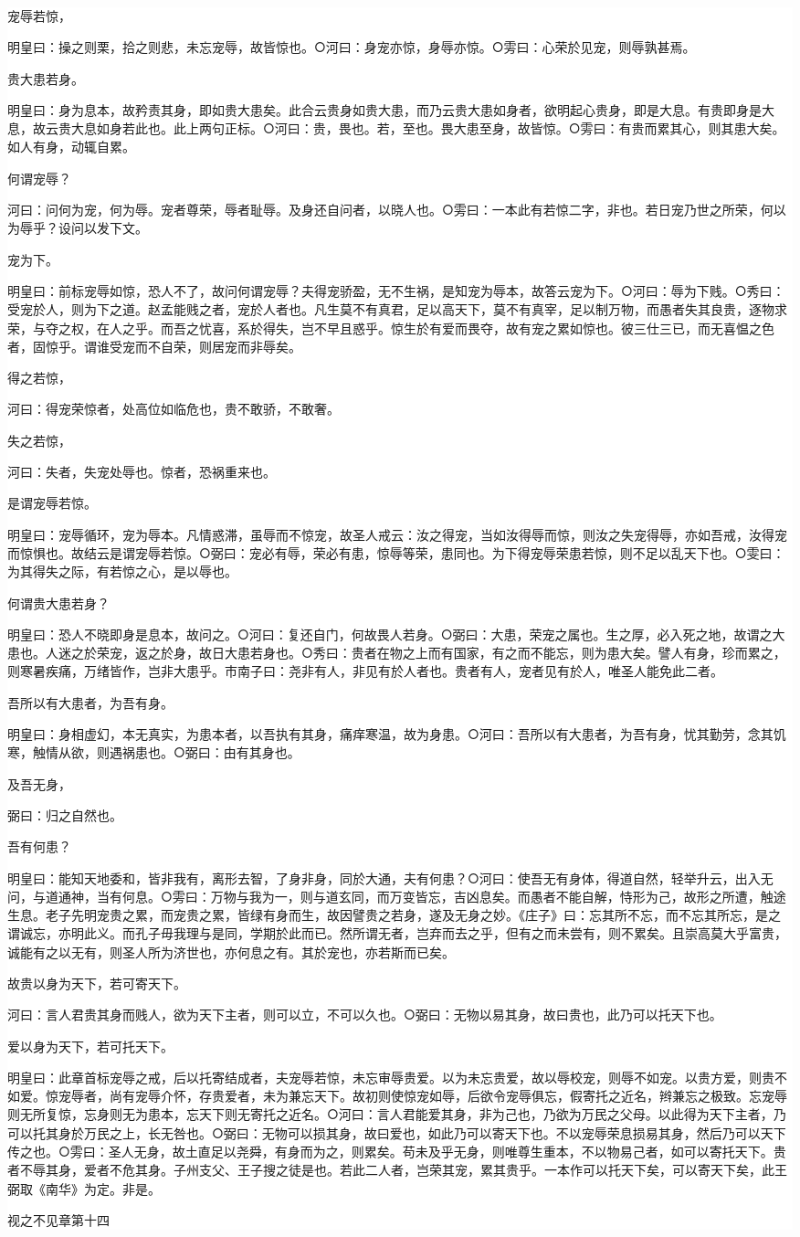 宠辱若惊，  

明皇曰：操之则栗，拾之则悲，未忘宠辱，故皆惊也。○河曰：身宠亦惊，身辱亦惊。○雱曰：心荣於见宠，则辱孰甚焉。  

贵大患若身。  

明皇曰：身为息本，故矜责其身，即如贵大患矣。此合云贵身如贵大患，而乃云贵大患如身者，欲明起心贵身，即是大息。有贵即身是大息，故云贵大息如身若此也。此上两句正标。○河曰：贵，畏也。若，至也。畏大患至身，故皆惊。○雱曰：有贵而累其心，则其患大矣。如人有身，动辄自累。  

何谓宠辱？  

河曰：问何为宠，何为辱。宠者尊荣，辱者耻辱。及身还自问者，以晓人也。○雱曰：一本此有若惊二字，非也。若日宠乃世之所荣，何以为辱乎？设问以发下文。  

宠为下。  

明皇曰：前标宠辱如惊，恐人不了，故问何谓宠辱？夫得宠骄盈，无不生祸，是知宠为辱本，故答云宠为下。○河曰：辱为下贱。○秀曰：受宠於人，则为下之道。赵孟能贱之者，宠於人者也。凡生莫不有真君，足以高天下，莫不有真宰，足以制万物，而愚者失其良贵，逐物求荣，与夺之权，在人之乎。而吾之忧喜，系於得失，岂不早且惑乎。惊生於有爱而畏夺，故有宠之累如惊也。彼三仕三已，而无喜愠之色者，固惊乎。谓谁受宠而不自荣，则居宠而非辱矣。  

得之若惊，  

河曰：得宠荣惊者，处高位如临危也，贵不敢骄，不敢奢。  

失之若惊，  

河曰：失者，失宠处辱也。惊者，恐祸重来也。  

是谓宠辱若惊。  

明皇曰：宠辱循环，宠为辱本。凡情惑滞，虽辱而不惊宠，故圣人戒云：汝之得宠，当如汝得辱而惊，则汝之失宠得辱，亦如吾戒，汝得宠而惊惧也。故结云是谓宠辱若惊。○弼曰：宠必有辱，荣必有患，惊辱等荣，患同也。为下得宠辱荣患若惊，则不足以乱天下也。○雯曰：为其得失之际，有若惊之心，是以辱也。  

何谓贵大患若身？  

明皇曰：恐人不晓即身是息本，故问之。○河曰：复还自门，何故畏人若身。○弼曰：大患，荣宠之属也。生之厚，必入死之地，故谓之大患也。人迷之於荣宠，返之於身，故日大患若身也。○秀曰：贵者在物之上而有国家，有之而不能忘，则为患大矣。譬人有身，珍而累之，则寒暑疾痛，万绪皆作，岂非大患乎。市南子曰：尧非有人，非见有於人者也。贵者有人，宠者见有於人，唯圣人能免此二者。  

吾所以有大患者，为吾有身。  

明皇曰：身相虚幻，本无真实，为患本者，以吾执有其身，痛痒寒温，故为身患。○河曰：吾所以有大患者，为吾有身，忧其勤劳，念其饥寒，触情从欲，则遇祸患也。○弼曰：由有其身也。  

及吾无身，  

弼曰：归之自然也。  

吾有何患？  

明皇曰：能知天地委和，皆非我有，离形去智，了身非身，同於大通，夫有何患？○河曰：使吾无有身体，得道自然，轻举升云，出入无问，与道通神，当有何息。○雱曰：万物与我为一，则与道玄同，而万变皆忘，吉凶息矣。而愚者不能自解，恃形为己，故形之所遭，触途生息。老子先明宠贵之累，而宠贵之累，皆绿有身而生，故因譬贵之若身，遂及无身之妙。《庄子》曰：忘其所不忘，而不忘其所忘，是之谓诚忘，亦明此义。而孔子毋我理与是同，学期於此而已。然所谓无者，岂弃而去之乎，但有之而未尝有，则不累矣。且崇高莫大乎富贵，诚能有之以无有，则圣人所为济世也，亦何息之有。其於宠也，亦若斯而已矣。  

故贵以身为天下，若可寄天下。  

河曰：言人君贵其身而贱人，欲为天下主者，则可以立，不可以久也。○弼曰：无物以易其身，故曰贵也，此乃可以托天下也。  

爱以身为天下，若可托天下。  

明皇曰：此章首标宠辱之戒，后以托寄结成者，夫宠辱若惊，未忘审辱贵爱。以为未忘贵爱，故以辱校宠，则辱不如宠。以贵方爱，则贵不如爱。惊宠辱者，尚有宠辱介怀，存贵爱者，未为兼忘天下。故初则使惊宠如辱，后欲令宠辱俱忘，假寄托之近名，辫兼忘之极致。忘宠辱则无所复惊，忘身则无为患本，忘天下则无寄托之近名。○河曰：言人君能爱其身，非为己也，乃欲为万民之父母。以此得为天下主者，乃可以托其身於万民之上，长无咎也。○弼曰：无物可以损其身，故曰爱也，如此乃可以寄天下也。不以宠辱荣息损易其身，然后乃可以天下传之也。○雱曰：圣人无身，故土直足以尧舜，有身而为之，则累矣。苟未及乎无身，则唯尊生重本，不以物易己者，如可以寄托天下。贵者不辱其身，爱者不危其身。子州支父、王子搜之徒是也。若此二人者，岂荣其宠，累其贵乎。一本作可以托天下矣，可以寄天下矣，此王弼取《南华》为定。非是。  

视之不见章第十四  
